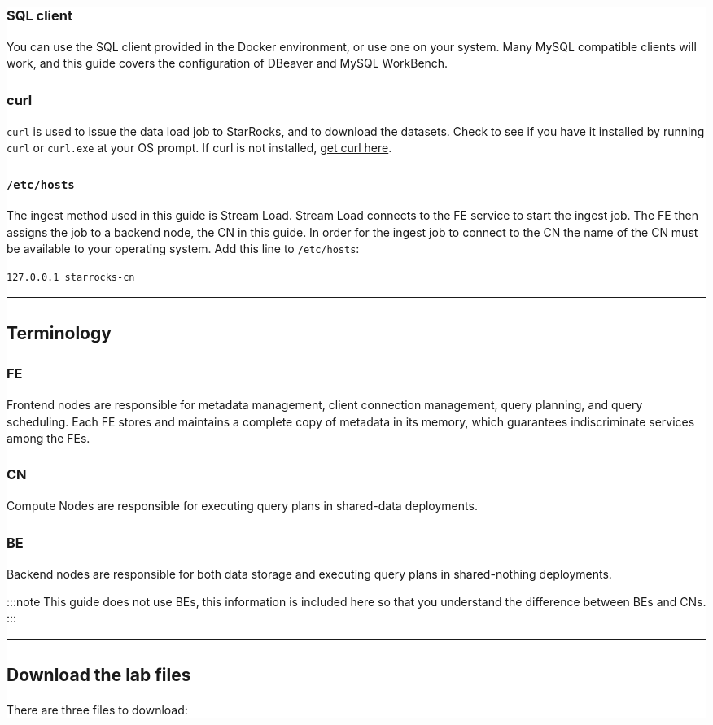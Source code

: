 ### SQL client

You can use the SQL client provided in the Docker environment, or use one on your system. Many MySQL compatible clients will work, and this guide covers the configuration of DBeaver and MySQL WorkBench.

### curl

`curl` is used to issue the data load job to StarRocks, and to download the datasets. Check to see if you have it installed by running `curl` or `curl.exe` at your OS prompt. If curl is not installed, [get curl here](https://curl.se/dlwiz/?type=bin).

### `/etc/hosts`

The ingest method used in this guide is Stream Load. Stream Load connects to the FE service to start the ingest job. The FE then assigns the job to a backend node, the CN in this guide. In order for the ingest job to connect to the CN the name of the CN must be available to your operating system. Add this line to `/etc/hosts`:

```bash
127.0.0.1 starrocks-cn
```

---

## Terminology

### FE

Frontend nodes are responsible for metadata management, client connection management, query planning, and query scheduling. Each FE stores and maintains a complete copy of metadata in its memory, which guarantees indiscriminate services among the FEs.

### CN

Compute Nodes are responsible for executing query plans in shared-data deployments.

### BE

Backend nodes are responsible for both data storage and executing query plans in shared-nothing deployments.

:::note
This guide does not use BEs, this information is included here so that you understand the difference between BEs and CNs.
:::

---

## Download the lab files

There are three files to download:
